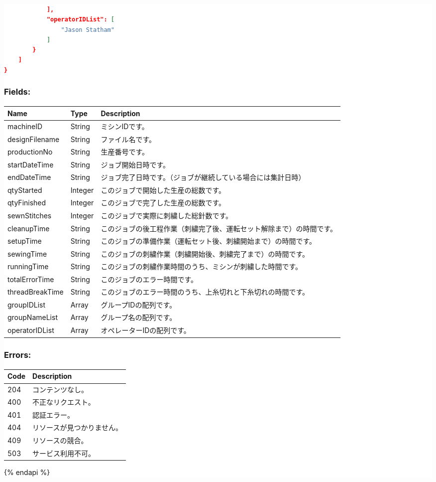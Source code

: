 ```json
            ],
            "operatorIDList": [
                "Jason Statham"
            ]
        }
    ]
}
```

### Fields:

| Name              | Type    | Description                                                          |
| :---------------- | :------ | :------------------------------------------------------------------- |
| machineID        | String  | ミシンIDです。                                                       |
| designFilename   | String  | ファイル名です。                                                     |
| productionNo     | String  | 生産番号です。                                                       |
| startDateTime    | String  | ジョブ開始日時です。                                                 |
| endDateTime      | String  | ジョブ完了日時です。（ジョブが継続している場合には集計日時）           |
| qtyStarted       | Integer | このジョブで開始した生産の総数です。                                 |
| qtyFinished      | Integer | このジョブで完了した生産の総数です。                                 |
| sewnStitches     | Integer | このジョブで実際に刺繍した総針数です。                               |
| cleanupTime      | String  | このジョブの後工程作業（刺繍完了後、運転セット解除まで）の時間です。   |
| setupTime        | String  | このジョブの準備作業（運転セット後、刺繍開始まで）の時間です。         |
| sewingTime       | String  | このジョブの刺繍作業（刺繍開始後、刺繍完了まで）の時間です。           |
| runningTime      | String  | このジョブの刺繍作業時間のうち、ミシンが刺繍した時間です。             |
| totalErrorTime   | String  | このジョブのエラー時間です。                                        |
| threadBreakTime  | String  | このジョブのエラー時間のうち、上糸切れと下糸切れの時間です。           |
| groupIDList      | Array   | グループIDの配列です。                                             |
| groupNameList    | Array   | グループ名の配列です。                                             |
| operatorIDList   | Array   | オペレーターIDの配列です。                                         |

### Errors:

| Code | Description                    |
| :--- | :----------------------------- |
| 204  | コンテンツなし。               |
| 400  | 不正なリクエスト。             |
| 401  | 認証エラー。                   |
| 404  | リソースが見つかりません。     |
| 409  | リソースの競合。               |
| 503  | サービス利用不可。             |

{% endapi %}
